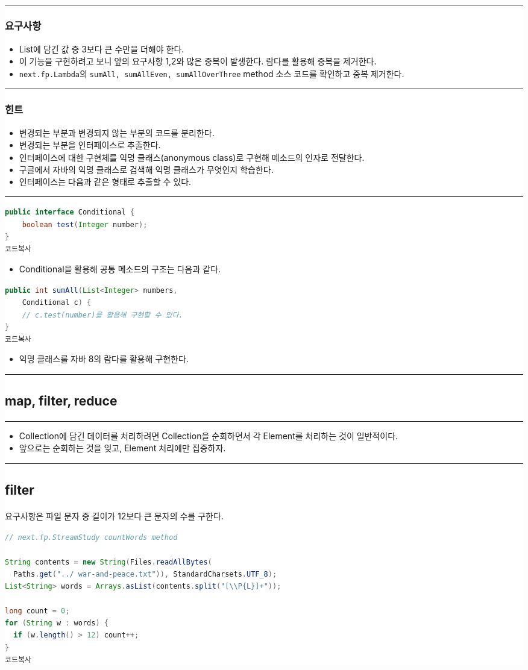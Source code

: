 ------

### 요구사항

- List에 담긴 값 중 3보다 큰 수만을 더해야 한다.
- 이 기능을 구현하려고 보니 앞의 요구사항 1,2와 많은 중복이 발생한다. 람다를 활용해 중복을 제거한다.
- `next.fp.Lambda`의 `sumAll, sumAllEven, sumAllOverThree` method 소스 코드를 확인하고 중복 제거한다.

------

### 힌트

- 변경되는 부분과 변경되지 않는 부분의 코드를 분리한다.
- 변경되는 부분을 인터페이스로 추출한다.
- 인터페이스에 대한 구현체를 익명 클래스(anonymous class)로 구현해 메소드의 인자로 전달한다.
- 구글에서 자바의 익명 클래스로 검색해 익명 클래스가 무엇인지 학습한다.
- 인터페이스는 다음과 같은 형태로 추출할 수 있다.

------

```java
public interface Conditional {
    boolean test(Integer number);
}
코드복사
```

- Conditional을 활용해 공통 메소드의 구조는 다음과 같다.

```java
public int sumAll(List<Integer> numbers,
    Conditional c) {
    // c.test(number)를 활용해 구현할 수 있다.
}
코드복사
```

- 익명 클래스를 자바 8의 람다를 활용해 구현한다.

------

## map, filter, reduce

------

- Collection에 담긴 데이터를 처리하려면 Collection을 순회하면서 각 Element를 처리하는 것이 일반적이다.
- 앞으로는 순회하는 것을 잊고, Element 처리에만 집중하자.

------

## filter

요구사항은 파일 문자 중 길이가 12보다 큰 문자의 수를 구한다.

```java
// next.fp.StreamStudy countWords method

String contents = new String(Files.readAllBytes(
  Paths.get("../ war-and-peace.txt")), StandardCharsets.UTF_8);
List<String> words = Arrays.asList(contents.split("[\\P{L}]+"));

long count = 0;
for (String w : words) {
  if (w.length() > 12) count++;  
}
코드복사
```
